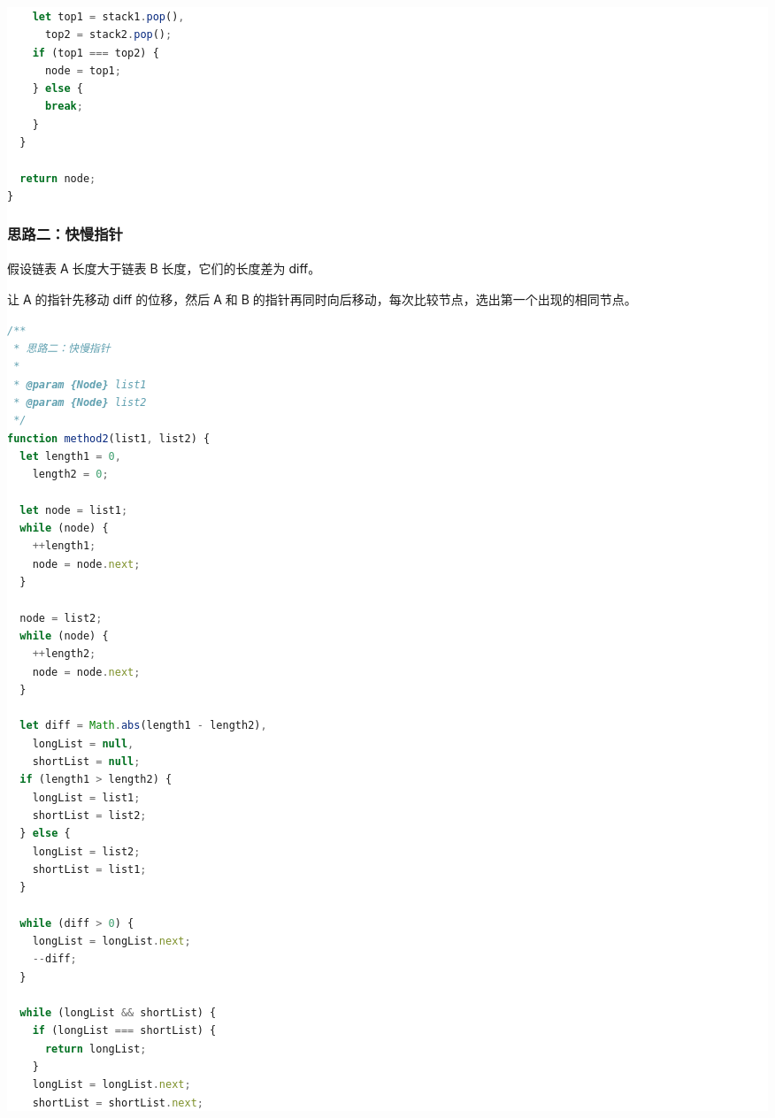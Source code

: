 ```js
    let top1 = stack1.pop(),
      top2 = stack2.pop();
    if (top1 === top2) {
      node = top1;
    } else {
      break;
    }
  }

  return node;
}
```

### 思路二：快慢指针

假设链表 A 长度大于链表 B 长度，它们的长度差为 diff。

让 A 的指针先移动 diff 的位移，然后 A 和 B 的指针再同时向后移动，每次比较节点，选出第一个出现的相同节点。

```js
/**
 * 思路二：快慢指针
 *
 * @param {Node} list1
 * @param {Node} list2
 */
function method2(list1, list2) {
  let length1 = 0,
    length2 = 0;

  let node = list1;
  while (node) {
    ++length1;
    node = node.next;
  }

  node = list2;
  while (node) {
    ++length2;
    node = node.next;
  }

  let diff = Math.abs(length1 - length2),
    longList = null,
    shortList = null;
  if (length1 > length2) {
    longList = list1;
    shortList = list2;
  } else {
    longList = list2;
    shortList = list1;
  }

  while (diff > 0) {
    longList = longList.next;
    --diff;
  }

  while (longList && shortList) {
    if (longList === shortList) {
      return longList;
    }
    longList = longList.next;
    shortList = shortList.next;
```